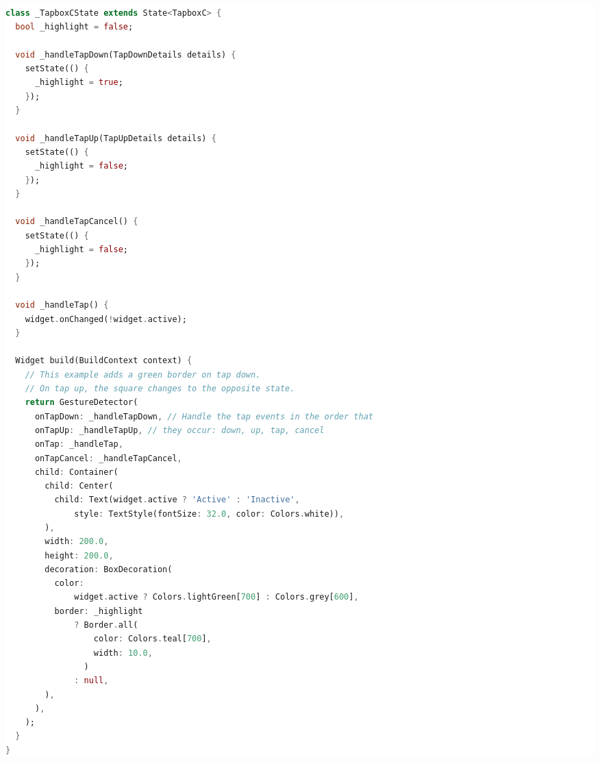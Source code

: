 ```dart
class _TapboxCState extends State<TapboxC> {
  bool _highlight = false;

  void _handleTapDown(TapDownDetails details) {
    setState(() {
      _highlight = true;
    });
  }

  void _handleTapUp(TapUpDetails details) {
    setState(() {
      _highlight = false;
    });
  }

  void _handleTapCancel() {
    setState(() {
      _highlight = false;
    });
  }

  void _handleTap() {
    widget.onChanged(!widget.active);
  }

  Widget build(BuildContext context) {
    // This example adds a green border on tap down.
    // On tap up, the square changes to the opposite state.
    return GestureDetector(
      onTapDown: _handleTapDown, // Handle the tap events in the order that
      onTapUp: _handleTapUp, // they occur: down, up, tap, cancel
      onTap: _handleTap,
      onTapCancel: _handleTapCancel,
      child: Container(
        child: Center(
          child: Text(widget.active ? 'Active' : 'Inactive',
              style: TextStyle(fontSize: 32.0, color: Colors.white)),
        ),
        width: 200.0,
        height: 200.0,
        decoration: BoxDecoration(
          color:
              widget.active ? Colors.lightGreen[700] : Colors.grey[600],
          border: _highlight
              ? Border.all(
                  color: Colors.teal[700],
                  width: 10.0,
                )
              : null,
        ),
      ),
    );
  }
}
```
